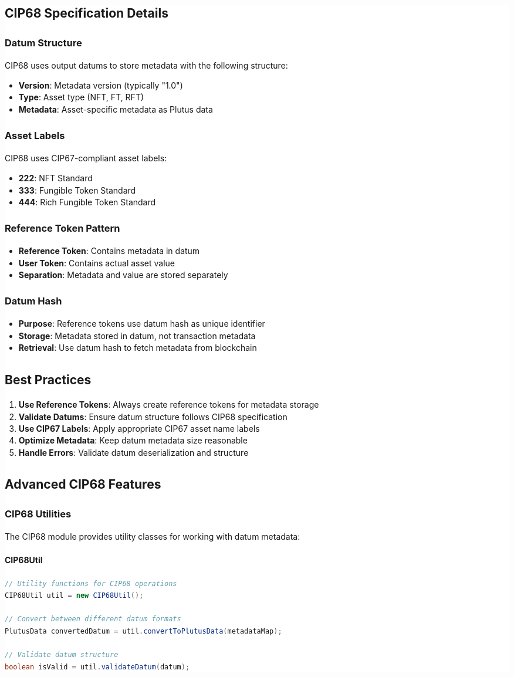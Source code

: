## CIP68 Specification Details

### Datum Structure
CIP68 uses output datums to store metadata with the following structure:
- **Version**: Metadata version (typically "1.0")
- **Type**: Asset type (NFT, FT, RFT)
- **Metadata**: Asset-specific metadata as Plutus data

### Asset Labels
CIP68 uses CIP67-compliant asset labels:
- **222**: NFT Standard
- **333**: Fungible Token Standard  
- **444**: Rich Fungible Token Standard

### Reference Token Pattern
- **Reference Token**: Contains metadata in datum
- **User Token**: Contains actual asset value
- **Separation**: Metadata and value are stored separately

### Datum Hash
- **Purpose**: Reference tokens use datum hash as unique identifier
- **Storage**: Metadata stored in datum, not transaction metadata
- **Retrieval**: Use datum hash to fetch metadata from blockchain

## Best Practices

1. **Use Reference Tokens**: Always create reference tokens for metadata storage
2. **Validate Datums**: Ensure datum structure follows CIP68 specification
3. **Use CIP67 Labels**: Apply appropriate CIP67 asset name labels
4. **Optimize Metadata**: Keep datum metadata size reasonable
5. **Handle Errors**: Validate datum deserialization and structure

## Advanced CIP68 Features

### CIP68 Utilities

The CIP68 module provides utility classes for working with datum metadata:

#### CIP68Util
```java
// Utility functions for CIP68 operations
CIP68Util util = new CIP68Util();

// Convert between different datum formats
PlutusData convertedDatum = util.convertToPlutusData(metadataMap);

// Validate datum structure
boolean isValid = util.validateDatum(datum);
```
